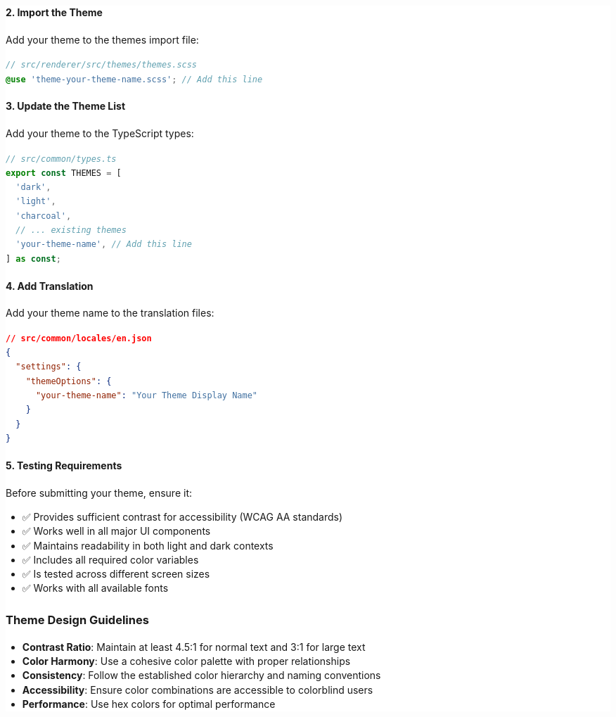 #### 2. Import the Theme

Add your theme to the themes import file:
```scss
// src/renderer/src/themes/themes.scss
@use 'theme-your-theme-name.scss'; // Add this line
```

#### 3. Update the Theme List

Add your theme to the TypeScript types:
```typescript
// src/common/types.ts
export const THEMES = [
  'dark',
  'light',
  'charcoal',
  // ... existing themes
  'your-theme-name', // Add this line
] as const;
```

#### 4. Add Translation

Add your theme name to the translation files:
```json
// src/common/locales/en.json
{
  "settings": {
    "themeOptions": {
      "your-theme-name": "Your Theme Display Name"
    }
  }
}
```

#### 5. Testing Requirements

Before submitting your theme, ensure it:

- ✅ Provides sufficient contrast for accessibility (WCAG AA standards)
- ✅ Works well in all major UI components
- ✅ Maintains readability in both light and dark contexts
- ✅ Includes all required color variables
- ✅ Is tested across different screen sizes
- ✅ Works with all available fonts

### Theme Design Guidelines

- **Contrast Ratio**: Maintain at least 4.5:1 for normal text and 3:1 for large text
- **Color Harmony**: Use a cohesive color palette with proper relationships
- **Consistency**: Follow the established color hierarchy and naming conventions
- **Accessibility**: Ensure color combinations are accessible to colorblind users
- **Performance**: Use hex colors for optimal performance
